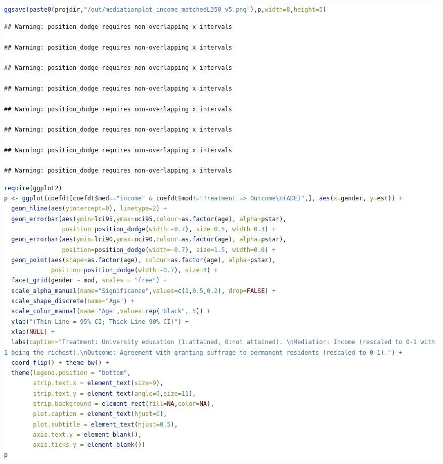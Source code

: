 ``` r
ggsave(paste0(projdir,"/out/mediationplot_income_matchedL350_v5.png"),p,width=8,height=5)
```

    ## Warning: position_dodge requires non-overlapping x intervals

    ## Warning: position_dodge requires non-overlapping x intervals

    ## Warning: position_dodge requires non-overlapping x intervals

    ## Warning: position_dodge requires non-overlapping x intervals

    ## Warning: position_dodge requires non-overlapping x intervals

    ## Warning: position_dodge requires non-overlapping x intervals

    ## Warning: position_dodge requires non-overlapping x intervals

    ## Warning: position_dodge requires non-overlapping x intervals

``` r
require(ggplot2)
p <- ggplot(coefdt[coefdt$med=="income" & coefdt$mod!="Treatment => Outcome\n(ADE)",], aes(x=gender, y=est)) +
  geom_hline(aes(yintercept=0), linetype=2) +
  geom_errorbar(aes(ymin=lci95,ymax=uci95,colour=as.factor(age), alpha=pstar), 
                position=position_dodge(width=-0.7), size=0.5, width=0.3) +
  geom_errorbar(aes(ymin=lci90,ymax=uci90,colour=as.factor(age), alpha=pstar),
                position=position_dodge(width=-0.7), size=1.5, width=0.0) +
  geom_point(aes(shape=as.factor(age), colour=as.factor(age), alpha=pstar),
             position=position_dodge(width=-0.7), size=3) +
  facet_grid(gender ~ mod, scales = "free") +
  scale_alpha_manual(name="Significance",values=c(1,0.5,0.2), drop=FALSE) +
  scale_shape_discrete(name="Age") +
  scale_color_manual(name="Age",values=rep("black", 5)) +
  ylab("(Thin Line = 95% CI; Thick Line 90% CI)") +
  xlab(NULL) +
  labs(caption="Treatment: University education (1:attained, 0:not attained). \nMediatior: Income (rescaled to 0-1 with 1 being the richest).\nOutcome: Agreement with granting suffrage to permanent residents (rescaled to 0-1).") +
  coord_flip() + theme_bw() +
  theme(legend.position = "bottom",
        strip.text.x = element_text(size=9),
        strip.text.y = element_text(angle=0,size=11),
        strip.background = element_rect(fill=NA,color=NA),
        plot.caption = element_text(hjust=0),
        plot.subtitle = element_text(hjust=0.5),
        axis.text.y = element_blank(),
        axis.ticks.y = element_blank())
p
```
